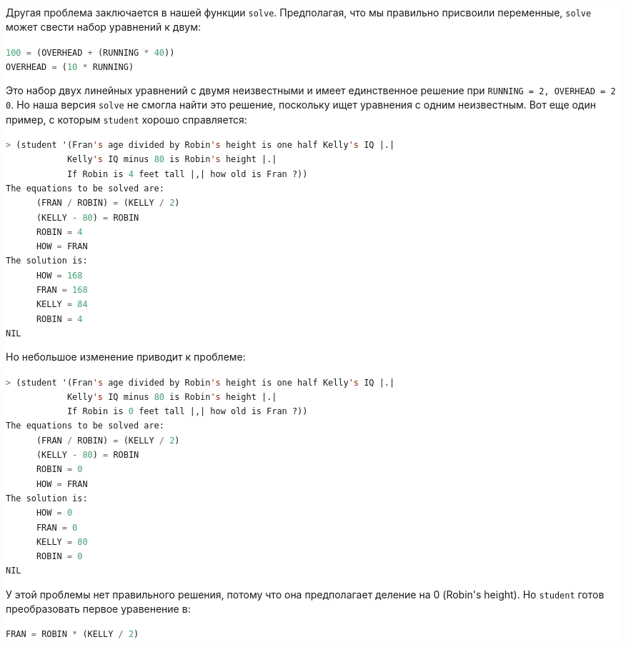 Другая проблема заключается в нашей функции `solve`.
Предполагая, что мы правильно присвоили переменные, `solve` может свести набор уравнений к двум:

```lisp
100 = (OVERHEAD + (RUNNING * 40))
OVERHEAD = (10 * RUNNING)
```

Это набор двух линейных уравнений с двумя неизвестными и имеет единственное решение при `RUNNING = 2, OVERHEAD = 20`.
Но наша версия `solve` не смогла найти это решение, поскольку ищет уравнения с одним неизвестным.
Вот еще один пример, с которым  `student` хорошо справляется:

```lisp
> (student '(Fran's age divided by Robin's height is one half Kelly's IQ |.|
            Kelly's IQ minus 80 is Robin's height |.|
            If Robin is 4 feet tall |,| how old is Fran ?))
The equations to be solved are:
      (FRAN / ROBIN) = (KELLY / 2)
      (KELLY - 80) = ROBIN
      ROBIN = 4
      HOW = FRAN
The solution is:
      HOW = 168
      FRAN = 168
      KELLY = 84
      ROBIN = 4
NIL
```

Но небольшое изменение приводит к проблеме:

```lisp
> (student '(Fran's age divided by Robin's height is one half Kelly's IQ |.|
            Kelly's IQ minus 80 is Robin's height |.|
            If Robin is 0 feet tall |,| how old is Fran ?))
The equations to be solved are:
      (FRAN / ROBIN) = (KELLY / 2)
      (KELLY - 80) = ROBIN
      ROBIN = 0
      HOW = FRAN
The solution is:
      HOW = 0
      FRAN = 0
      KELLY = 80
      ROBIN = 0
NIL
```

У этой проблемы нет правильного решения, потому что она предполагает деление на 0 (Robin's height).
Но `student` готов преобразовать первое уравенение в:

```lisp
FRAN = ROBIN * (KELLY / 2)
```

